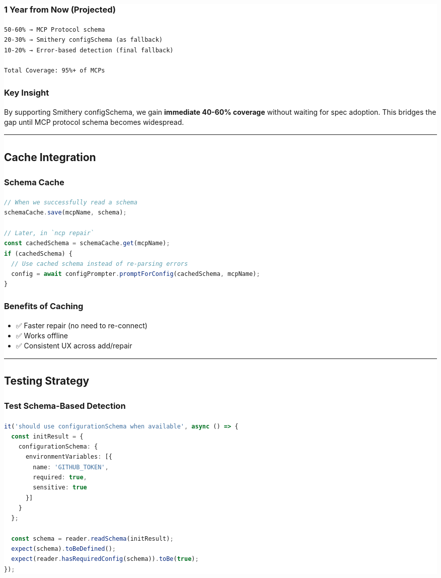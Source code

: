 ### 1 Year from Now (Projected)
```
50-60% → MCP Protocol schema
20-30% → Smithery configSchema (as fallback)
10-20% → Error-based detection (final fallback)

Total Coverage: 95%+ of MCPs
```

### Key Insight
By supporting Smithery configSchema, we gain **immediate 40-60% coverage** without waiting for spec adoption. This bridges the gap until MCP protocol schema becomes widespread.

---

## Cache Integration

### Schema Cache
```typescript
// When we successfully read a schema
schemaCache.save(mcpName, schema);

// Later, in `ncp repair`
const cachedSchema = schemaCache.get(mcpName);
if (cachedSchema) {
  // Use cached schema instead of re-parsing errors
  config = await configPrompter.promptForConfig(cachedSchema, mcpName);
}
```

### Benefits of Caching
- ✅ Faster repair (no need to re-connect)
- ✅ Works offline
- ✅ Consistent UX across add/repair

---

## Testing Strategy

### Test Schema-Based Detection
```typescript
it('should use configurationSchema when available', async () => {
  const initResult = {
    configurationSchema: {
      environmentVariables: [{
        name: 'GITHUB_TOKEN',
        required: true,
        sensitive: true
      }]
    }
  };

  const schema = reader.readSchema(initResult);
  expect(schema).toBeDefined();
  expect(reader.hasRequiredConfig(schema)).toBe(true);
});
```
